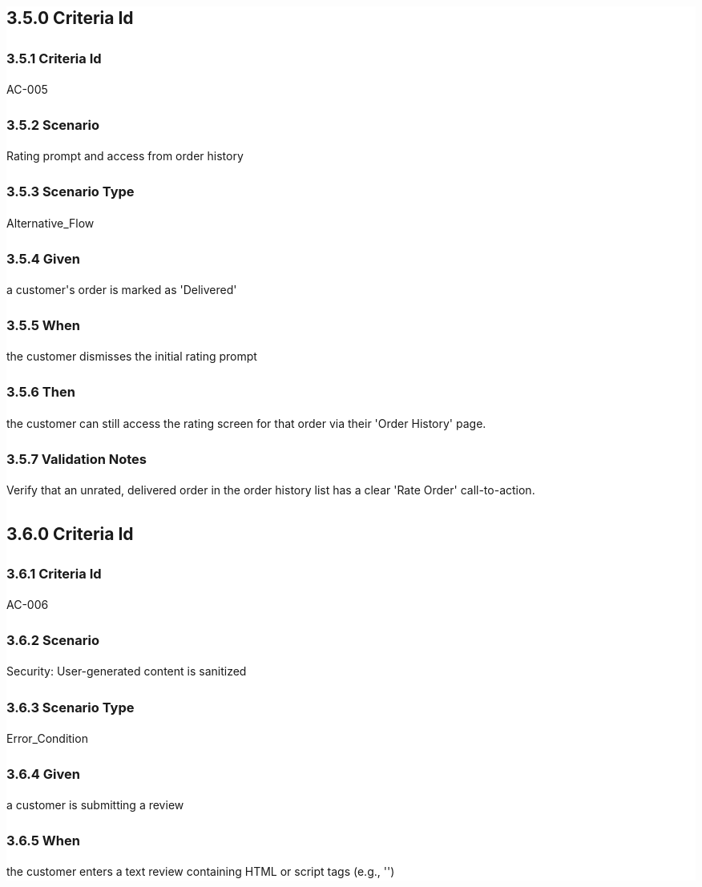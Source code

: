 ## 3.5.0 Criteria Id

### 3.5.1 Criteria Id

AC-005

### 3.5.2 Scenario

Rating prompt and access from order history

### 3.5.3 Scenario Type

Alternative_Flow

### 3.5.4 Given

a customer's order is marked as 'Delivered'

### 3.5.5 When

the customer dismisses the initial rating prompt

### 3.5.6 Then

the customer can still access the rating screen for that order via their 'Order History' page.

### 3.5.7 Validation Notes

Verify that an unrated, delivered order in the order history list has a clear 'Rate Order' call-to-action.

## 3.6.0 Criteria Id

### 3.6.1 Criteria Id

AC-006

### 3.6.2 Scenario

Security: User-generated content is sanitized

### 3.6.3 Scenario Type

Error_Condition

### 3.6.4 Given

a customer is submitting a review

### 3.6.5 When

the customer enters a text review containing HTML or script tags (e.g., '<script>alert("XSS")</script>')
